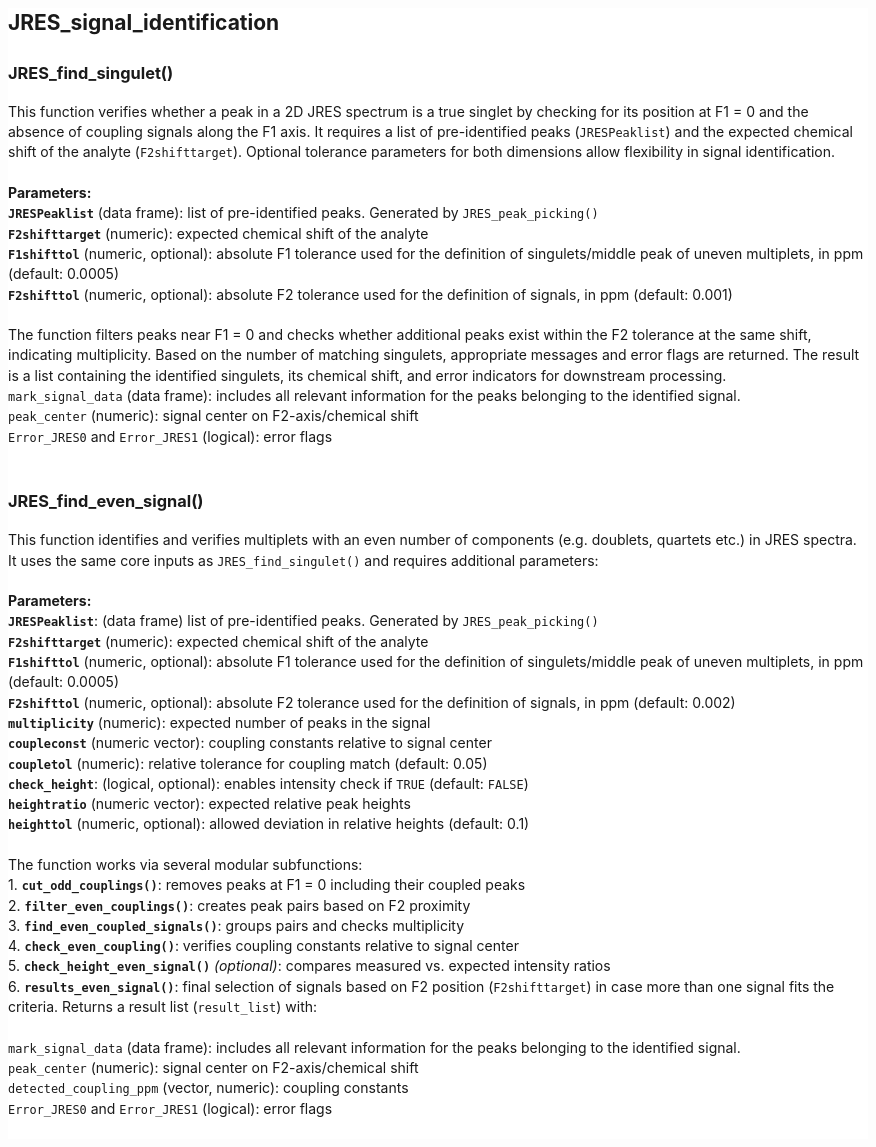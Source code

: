 ## JRES_signal_identification
### JRES_find_singulet()
This function verifies whether a peak in a 2D JRES spectrum is a true singlet by checking for its position at F1 = 0 and the absence of coupling signals along the F1 axis. It requires a list of pre-identified peaks (`JRESPeaklist`) and the expected chemical shift of the analyte (`F2shifttarget`). Optional tolerance parameters for both dimensions allow flexibility in signal identification.<br><br>
   **Parameters:**<br>
    **`JRESPeaklist`** (data frame): list of pre-identified peaks. Generated by `JRES_peak_picking()`<br>
    **`F2shifttarget`** (numeric): expected chemical shift of the analyte<br>
    **`F1shifttol`** (numeric, optional): absolute F1 tolerance used for the definition of singulets/middle peak of uneven multiplets, in ppm (default: 0.0005)<br>
    **`F2shifttol`** (numeric, optional): absolute F2 tolerance used for the definition of signals, in ppm (default: 0.001)<br><br>
The function filters peaks near F1 = 0 and checks whether additional peaks exist within the F2 tolerance at the same shift, indicating multiplicity. Based on the number of matching singulets, appropriate messages and error flags are returned. The result is a list containing the identified singulets, its chemical shift, and error indicators for downstream processing.<br>
    `mark_signal_data` (data frame): includes all relevant information for the peaks belonging to the identified signal.<br>
    `peak_center` (numeric): signal center on F2-axis/chemical shift<br>
    `Error_JRES0` and `Error_JRES1` (logical): error flags<br><br>
    
### JRES_find_even_signal()
This function identifies and verifies multiplets with an even number of components (e.g. doublets, quartets etc.) in JRES spectra. It uses the same core inputs as `JRES_find_singulet()` and requires additional parameters:<br><br>
**Parameters:**<br>
    **`JRESPeaklist`**: (data frame) list of pre-identified peaks. Generated by `JRES_peak_picking()`<br>
    **`F2shifttarget`** (numeric): expected chemical shift of the analyte<br>
    **`F1shifttol`** (numeric, optional): absolute F1 tolerance used for the definition of singulets/middle peak of uneven multiplets, in ppm (default: 0.0005)<br>
    **`F2shifttol`** (numeric, optional): absolute F2 tolerance used for the definition of signals, in ppm (default: 0.002)<br>
    **`multiplicity`** (numeric): expected number of peaks in the signal<br>
    **`coupleconst`** (numeric vector): coupling constants relative to signal center<br>
    **`coupletol`** (numeric): relative tolerance for coupling match (default: 0.05)<br>
    **`check_height`**: (logical, optional): enables intensity check if `TRUE` (default: `FALSE`)<br>
    **`heightratio`** (numeric vector): expected relative peak heights<br>
    **`heighttol`** (numeric, optional): allowed deviation in relative heights (default: 0.1)<br><br>
    The function works via several modular subfunctions:<br>
    1.  **`cut_odd_couplings()`**: removes peaks at F1 = 0 including their coupled peaks<br>
    2.  **`filter_even_couplings()`**: creates peak pairs based on F2 proximity<br>
    3.  **`find_even_coupled_signals()`**: groups pairs and checks multiplicity<br>
    4.  **`check_even_coupling()`**: verifies coupling constants relative to signal center<br>
    5.  **`check_height_even_signal()`** *(optional)*: compares measured vs. expected intensity ratios<br>
    6.  **`results_even_signal()`**: final selection of signals based on F2 position (`F2shifttarget`) in case more than one signal fits the criteria. Returns a result list (`result_list`) with:<br><br>
        `mark_signal_data` (data frame): includes all relevant information for the peaks belonging to the identified signal.<br>
        `peak_center` (numeric): signal center on F2-axis/chemical shift<br>
        `detected_coupling_ppm` (vector, numeric): coupling constants<br>
        `Error_JRES0` and `Error_JRES1` (logical): error flags<br>
        <br>
